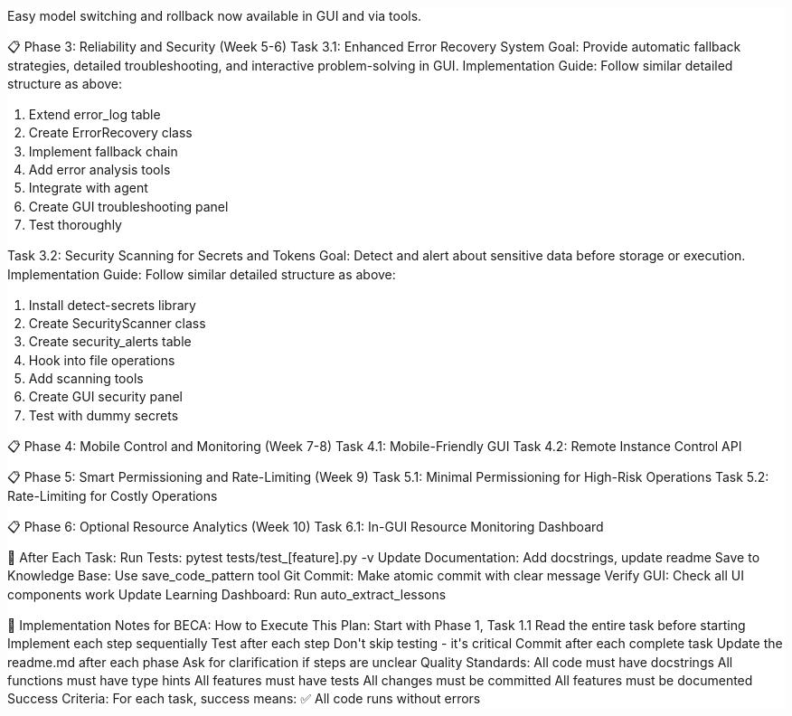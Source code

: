 Easy model switching and rollback now available in GUI and via tools.


📋 Phase 3: Reliability and Security (Week 5-6)
Task 3.1: Enhanced Error Recovery System
Goal: Provide automatic fallback strategies, detailed troubleshooting, and interactive problem-solving in GUI.
Implementation Guide:
Follow similar detailed structure as above:
1. Extend error_log table
2. Create ErrorRecovery class
3. Implement fallback chain
4. Add error analysis tools
5. Integrate with agent
6. Create GUI troubleshooting panel
7. Test thoroughly

Task 3.2: Security Scanning for Secrets and Tokens
Goal: Detect and alert about sensitive data before storage or execution.
Implementation Guide:
Follow similar detailed structure as above:
1. Install detect-secrets library
2. Create SecurityScanner class
3. Create security_alerts table
4. Hook into file operations
5. Add scanning tools
6. Create GUI security panel
7. Test with dummy secrets


📋 Phase 4: Mobile Control and Monitoring (Week 7-8)
Task 4.1: Mobile-Friendly GUI
Task 4.2: Remote Instance Control API

📋 Phase 5: Smart Permissioning and Rate-Limiting (Week 9)
Task 5.1: Minimal Permissioning for High-Risk Operations
Task 5.2: Rate-Limiting for Costly Operations

📋 Phase 6: Optional Resource Analytics (Week 10)
Task 6.1: In-GUI Resource Monitoring Dashboard

🎯 After Each Task:
Run Tests: pytest tests/test_[feature].py -v
Update Documentation: Add docstrings, update readme
Save to Knowledge Base: Use save_code_pattern tool
Git Commit: Make atomic commit with clear message
Verify GUI: Check all UI components work
Update Learning Dashboard: Run auto_extract_lessons

📝 Implementation Notes for BECA:
How to Execute This Plan:
Start with Phase 1, Task 1.1
Read the entire task before starting
Implement each step sequentially
Test after each step
Don't skip testing - it's critical
Commit after each complete task
Update the readme.md after each phase
Ask for clarification if steps are unclear
Quality Standards:
All code must have docstrings
All functions must have type hints
All features must have tests
All changes must be committed
All features must be documented
Success Criteria:
For each task, success means:
✅ All code runs without errors